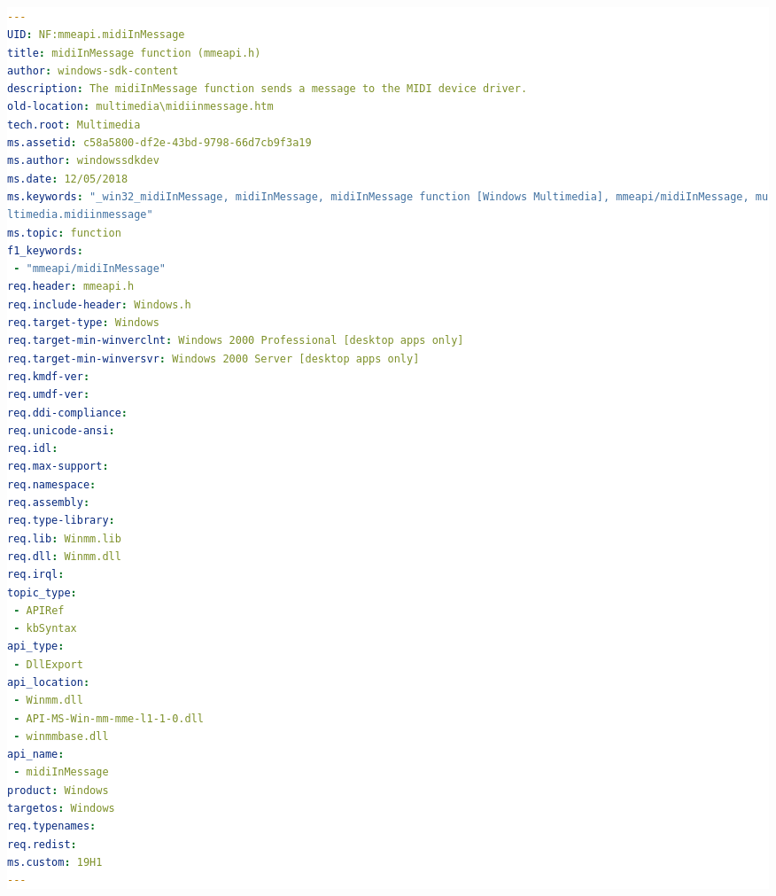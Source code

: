 ```yaml
---
UID: NF:mmeapi.midiInMessage
title: midiInMessage function (mmeapi.h)
author: windows-sdk-content
description: The midiInMessage function sends a message to the MIDI device driver.
old-location: multimedia\midiinmessage.htm
tech.root: Multimedia
ms.assetid: c58a5800-df2e-43bd-9798-66d7cb9f3a19
ms.author: windowssdkdev
ms.date: 12/05/2018
ms.keywords: "_win32_midiInMessage, midiInMessage, midiInMessage function [Windows Multimedia], mmeapi/midiInMessage, multimedia.midiinmessage"
ms.topic: function
f1_keywords: 
 - "mmeapi/midiInMessage"
req.header: mmeapi.h
req.include-header: Windows.h
req.target-type: Windows
req.target-min-winverclnt: Windows 2000 Professional [desktop apps only]
req.target-min-winversvr: Windows 2000 Server [desktop apps only]
req.kmdf-ver: 
req.umdf-ver: 
req.ddi-compliance: 
req.unicode-ansi: 
req.idl: 
req.max-support: 
req.namespace: 
req.assembly: 
req.type-library: 
req.lib: Winmm.lib
req.dll: Winmm.dll
req.irql: 
topic_type:
 - APIRef
 - kbSyntax
api_type:
 - DllExport
api_location:
 - Winmm.dll
 - API-MS-Win-mm-mme-l1-1-0.dll
 - winmmbase.dll
api_name:
 - midiInMessage
product: Windows
targetos: Windows
req.typenames: 
req.redist: 
ms.custom: 19H1
---
```
